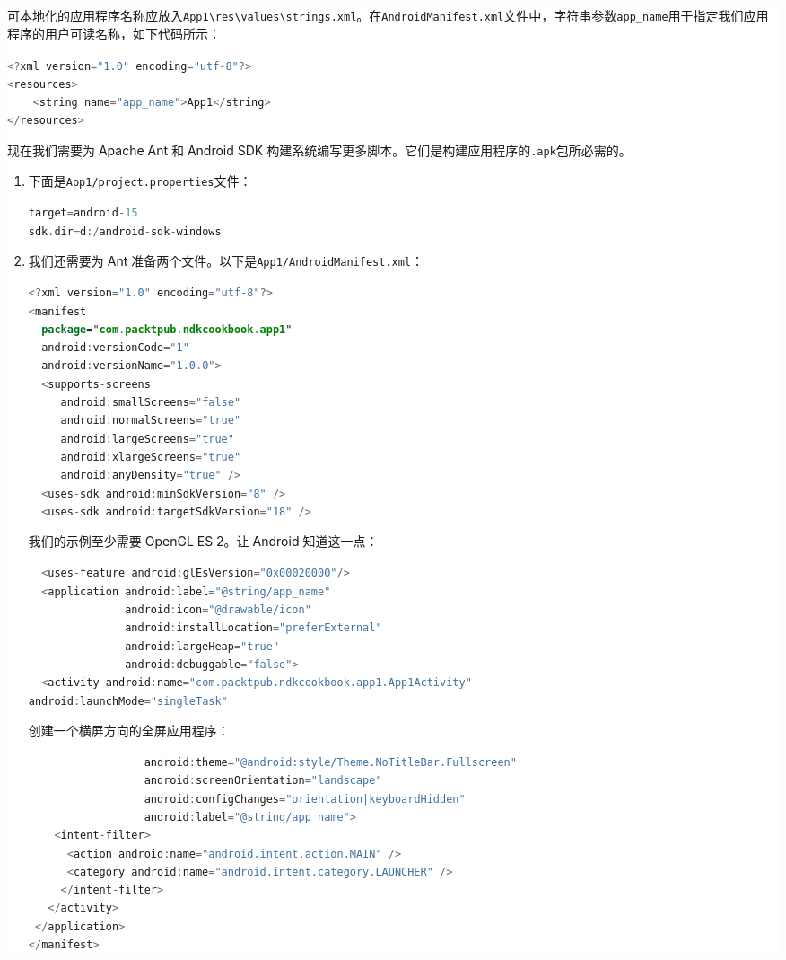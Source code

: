 可本地化的应用程序名称应放入`App1\res\values\strings.xml`。在`AndroidManifest.xml`文件中，字符串参数`app_name`用于指定我们应用程序的用户可读名称，如下代码所示：

```kt
<?xml version="1.0" encoding="utf-8"?>
<resources>
    <string name="app_name">App1</string>
</resources>
```

现在我们需要为 Apache Ant 和 Android SDK 构建系统编写更多脚本。它们是构建应用程序的`.apk`包所必需的。

1.  下面是`App1/project.properties`文件：

    ```kt
    target=android-15
    sdk.dir=d:/android-sdk-windows
    ```

1.  我们还需要为 Ant 准备两个文件。以下是`App1/AndroidManifest.xml`：

    ```kt
    <?xml version="1.0" encoding="utf-8"?>
    <manifest 
      package="com.packtpub.ndkcookbook.app1"
      android:versionCode="1"
      android:versionName="1.0.0">
      <supports-screens
         android:smallScreens="false"
         android:normalScreens="true"
         android:largeScreens="true"
         android:xlargeScreens="true"
         android:anyDensity="true" />
      <uses-sdk android:minSdkVersion="8" />
      <uses-sdk android:targetSdkVersion="18" />
    ```

    我们的示例至少需要 OpenGL ES 2。让 Android 知道这一点：

    ```kt
      <uses-feature android:glEsVersion="0x00020000"/>
      <application android:label="@string/app_name"
                   android:icon="@drawable/icon"
                   android:installLocation="preferExternal"
                   android:largeHeap="true"
                   android:debuggable="false">
      <activity android:name="com.packtpub.ndkcookbook.app1.App1Activity"
    android:launchMode="singleTask"
    ```

    创建一个横屏方向的全屏应用程序：

    ```kt
                      android:theme="@android:style/Theme.NoTitleBar.Fullscreen"
                      android:screenOrientation="landscape"
                      android:configChanges="orientation|keyboardHidden"
                      android:label="@string/app_name">
        <intent-filter>
          <action android:name="android.intent.action.MAIN" />
          <category android:name="android.intent.category.LAUNCHER" />
         </intent-filter>
       </activity>
     </application>
    </manifest>
    ```
